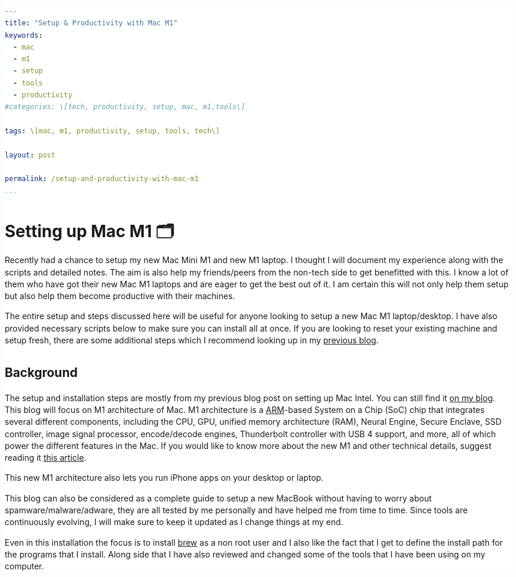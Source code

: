 ```yaml
---
title: "Setup & Productivity with Mac M1"
keywords:
  - mac
  - m1
  - setup
  - tools
  - productivity
#categories: \[tech, productivity, setup, mac, m1,tools\]

tags: \[mac, m1, productivity, setup, tools, tech\]

layout: post

permalink: /setup-and-productivity-with-mac-m1
...
```


# Setting up Mac M1 🗂

Recently had a chance to setup my new Mac Mini M1 and new M1 laptop. I thought I will document my experience along with the scripts and detailed notes. The aim is also help my friends/peers from the non-tech side to get benefitted with this. I know a lot of them who have got their new Mac M1 laptops and are eager to get the best out of it. I am certain this will not only help them setup but also help them become productive with their machines.  

The entire setup and steps discussed here will be useful for anyone looking to setup a new Mac M1 laptop/desktop. I have also provided necessary scripts below to make sure you can install all at once. If you are looking to reset your existing machine and setup fresh, there are some additional steps which I recommend looking up in my [previous blog](https://vinayakg.dev/how-to-setup-your-mac).

## Background

The setup and installation steps are mostly from my previous blog post on setting up Mac Intel. You can still find it [on my blog](https://vinayakg.dev/how-to-setup-your-mac). This blog will focus on M1 architecture of Mac. M1 architecture is a [ARM](https://www.arm.com/why-arm/architecture/cpu)-based System on a Chip (SoC) chip that integrates several different components, including the CPU, GPU, unified memory architecture (RAM), Neural Engine, Secure Enclave, SSD controller, image signal processor, encode/decode engines, Thunderbolt controller with USB 4 support, and more, all of which power the different features in the Mac. If you would like to know more about the new M1 and other technical details, suggest reading it [this article](https://www.macrumors.com/guide/m1/). 

This new M1 architecture also lets you run iPhone apps on your desktop or laptop.

This blog can also be considered as a complete guide to setup a new MacBook without having to worry about spamware/malware/adware, they are all tested by me personally and have helped me from time to time. Since tools are continuously evolving, I will make sure to keep it updated as I change things at my end. 

Even in this installation the focus is to install [brew](https://brew.sh/) as a non root user and I also like the fact that I get to define the install path for the programs that I install. Along side that I have also reviewed and changed some of the tools that I have been using on my computer.
